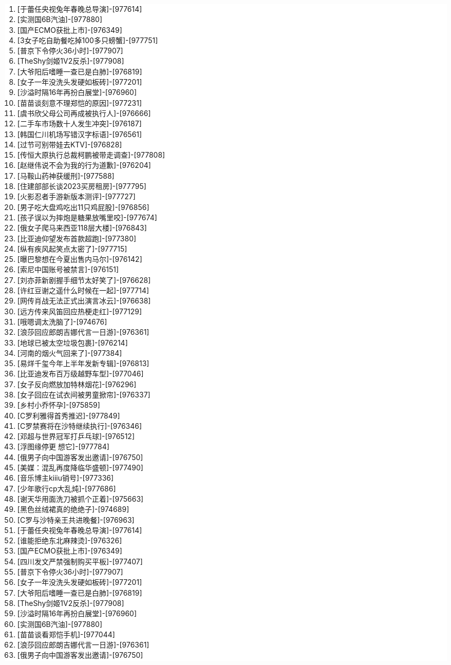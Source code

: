 
1. [于蕾任央视兔年春晚总导演]-[977614]
1. [实测国6B汽油]-[977880]
1. [国产ECMO获批上市]-[976349]
1. [3女子吃自助餐吃掉100多只螃蟹]-[977751]
1. [普京下令停火36小时]-[977907]
1. [TheShy剑姬1V2反杀]-[977908]
1. [大爷阳后嗜睡一查已是白肺]-[976819]
1. [女子一年没洗头发硬如板砖]-[977201]
1. [沙溢时隔16年再扮白展堂]-[976960]
1. [苗苗谈刻意不理郑恺的原因]-[977231]
1. [虞书欣父母公司再成被执行人]-[976666]
1. [二手车市场数十人发生冲突]-[976187]
1. [韩国仁川机场写错汉字标语]-[976561]
1. [过节可别带娃去KTV]-[976828]
1. [传恒大原执行总裁柯鹏被带走调查]-[977808]
1. [赵继伟说不会为我的行为道歉]-[976204]
1. [马鞍山药神获缓刑]-[977588]
1. [住建部部长谈2023买房租房]-[977795]
1. [火影忍者手游新版本测评]-[977727]
1. [男子吃大盘鸡吃出11只鸡屁股]-[976856]
1. [孩子误以为摔炮是糖果放嘴里咬]-[977674]
1. [俄女子爬马来西亚118层大楼]-[976843]
1. [比亚迪仰望发布首款超跑]-[977380]
1. [纵有疾风起笑点太密了]-[977715]
1. [曝巴黎想在今夏出售内马尔]-[976142]
1. [索尼中国账号被禁言]-[976151]
1. [刘亦菲新剧握手细节太好笑了]-[976628]
1. [许红豆谢之遥什么时候在一起]-[977714]
1. [网传肖战无法正式出演言冰云]-[976638]
1. [远方传来风笛回应热梗走红]-[977129]
1. [哦嗯调太洗脑了]-[974676]
1. [浪莎回应郎朗吉娜代言一日游]-[976361]
1. [地球已被太空垃圾包裹]-[976214]
1. [河南的烟火气回来了]-[977384]
1. [易烊千玺今年上半年发新专辑]-[976813]
1. [比亚迪发布百万级越野车型]-[977046]
1. [女子反向燃放加特林烟花]-[976296]
1. [女子回应在试衣间被男童掀帘]-[976337]
1. [乡村小乔怀孕]-[975859]
1. [C罗利雅得首秀推迟]-[977849]
1. [C罗禁赛将在沙特继续执行]-[976346]
1. [邓超与世界冠军打乒乓球]-[976512]
1. [浮图缘停更 想它]-[977784]
1. [俄男子向中国游客发出邀请]-[976750]
1. [美媒：混乱再度降临华盛顿]-[977490]
1. [音乐博主kiiiu销号]-[977336]
1. [少年歌行cp大乱炖]-[977686]
1. [谢天华用面洗刀被抓个正着]-[975663]
1. [黑色丝绒裙真的绝绝子]-[974689]
1. [C罗与沙特亲王共进晚餐]-[976963]
1. [于蕾任央视兔年春晚总导演]-[977614]
1. [谁能拒绝东北麻辣烫]-[976326]
1. [国产ECMO获批上市]-[976349]
1. [四川发文严禁强制购买平板]-[977407]
1. [普京下令停火36小时]-[977907]
1. [女子一年没洗头发硬如板砖]-[977201]
1. [大爷阳后嗜睡一查已是白肺]-[976819]
1. [TheShy剑姬1V2反杀]-[977908]
1. [沙溢时隔16年再扮白展堂]-[976960]
1. [实测国6B汽油]-[977880]
1. [苗苗谈看郑恺手机]-[977044]
1. [浪莎回应郎朗吉娜代言一日游]-[976361]
1. [俄男子向中国游客发出邀请]-[976750]